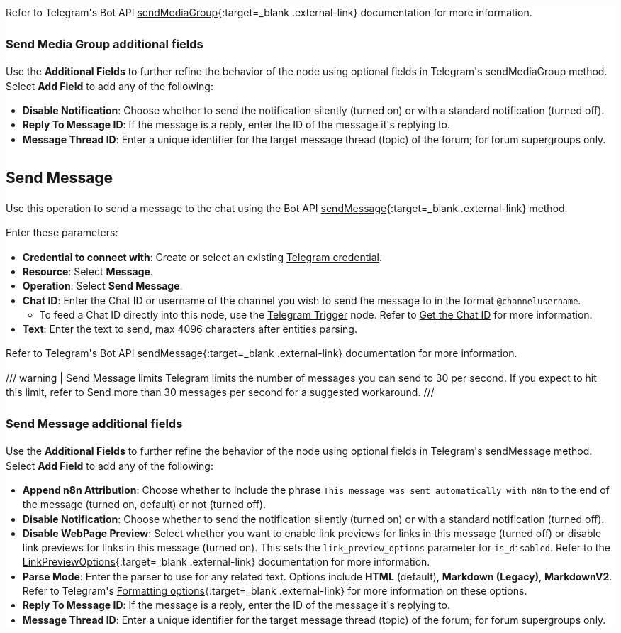 Refer to Telegram's Bot API [sendMediaGroup](https://core.telegram.org/bots/api#sendmediagroup){:target=_blank .external-link} documentation for more information.

### Send Media Group additional fields



Use the **Additional Fields** to further refine the behavior of the node using optional fields in Telegram's sendMediaGroup method. Select **Add Field** to add any of the following:

* **Disable Notification**: Choose whether to send the notification silently (turned on) or with a standard notification (turned off).
* **Reply To Message ID**: If the message is a reply, enter the ID of the message it's replying to.
* **Message Thread ID**: Enter a unique identifier for the target message thread (topic) of the forum; for forum supergroups only.



## Send Message

Use this operation to send a message to the chat using the Bot API [sendMessage](https://core.telegram.org/bots/api#sendmessage){:target=_blank .external-link} method.

Enter these parameters:

* **Credential to connect with**: Create or select an existing [Telegram credential](/integrations/builtin/credentials/telegram/).
* **Resource**: Select **Message**.
* **Operation**: Select **Send Message**.
* **Chat ID**: Enter the Chat ID or username of the channel you wish to send the message to in the format `@channelusername`.
    * To feed a Chat ID directly into this node, use the [Telegram Trigger](/integrations/builtin/trigger-nodes/n8n-nodes-base.telegramtrigger/) node. Refer to [Get the Chat ID](/integrations/builtin/app-nodes/n8n-nodes-base.telegram/#get-the-chat-id) for more information.
* **Text**: Enter the text to send, max 4096 characters after entities parsing.

Refer to Telegram's Bot API [sendMessage](https://core.telegram.org/bots/api#sendmessage){:target=_blank .external-link} documentation for more information.

/// warning | Send Message limits
Telegram limits the number of messages you can send to 30 per second. If you expect to hit this limit, refer to [Send more than 30 messages per second](/integrations/builtin/app-nodes/n8n-nodes-base.telegram/#send-more-than-30-messages-per-second) for a suggested workaround.
///

### Send Message additional fields



Use the **Additional Fields** to further refine the behavior of the node using optional fields in Telegram's sendMessage method. Select **Add Field** to add any of the following:

* **Append n8n Attribution**: Choose whether to include the phrase `This message was sent automatically with n8n` to the end of the message (turned on, default) or not (turned off).
* **Disable Notification**: Choose whether to send the notification silently (turned on) or with a standard notification (turned off).
* **Disable WebPage Preview**: Select whether you want to enable link previews for links in this message (turned off) or disable link previews for links in this message (turned on). This sets the `link_preview_options` parameter for `is_disabled`. Refer to the [LinkPreviewOptions](https://core.telegram.org/bots/api#linkpreviewoptions){:target=_blank .external-link} documentation for more information.
* **Parse Mode**: Enter the parser to use for any related text. Options include **HTML** (default), **Markdown (Legacy)**, **MarkdownV2**. Refer to Telegram's [Formatting options](https://core.telegram.org/bots/api#formatting-options){:target=_blank .external-link} for more information on these options.
* **Reply To Message ID**: If the message is a reply, enter the ID of the message it's replying to.
* **Message Thread ID**: Enter a unique identifier for the target message thread (topic) of the forum; for forum supergroups only.
